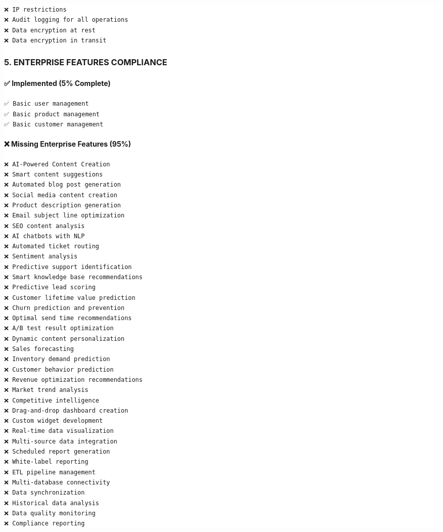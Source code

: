 ```
❌ IP restrictions
❌ Audit logging for all operations
❌ Data encryption at rest
❌ Data encryption in transit
```

### 5. **ENTERPRISE FEATURES COMPLIANCE**

#### ✅ **Implemented (5% Complete)**
```
✅ Basic user management
✅ Basic product management
✅ Basic customer management
```

#### ❌ **Missing Enterprise Features (95%)**
```
❌ AI-Powered Content Creation
❌ Smart content suggestions
❌ Automated blog post generation
❌ Social media content creation
❌ Product description generation
❌ Email subject line optimization
❌ SEO content analysis
❌ AI chatbots with NLP
❌ Automated ticket routing
❌ Sentiment analysis
❌ Predictive support identification
❌ Smart knowledge base recommendations
❌ Predictive lead scoring
❌ Customer lifetime value prediction
❌ Churn prediction and prevention
❌ Optimal send time recommendations
❌ A/B test result optimization
❌ Dynamic content personalization
❌ Sales forecasting
❌ Inventory demand prediction
❌ Customer behavior prediction
❌ Revenue optimization recommendations
❌ Market trend analysis
❌ Competitive intelligence
❌ Drag-and-drop dashboard creation
❌ Custom widget development
❌ Real-time data visualization
❌ Multi-source data integration
❌ Scheduled report generation
❌ White-label reporting
❌ ETL pipeline management
❌ Multi-database connectivity
❌ Data synchronization
❌ Historical data analysis
❌ Data quality monitoring
❌ Compliance reporting
```
